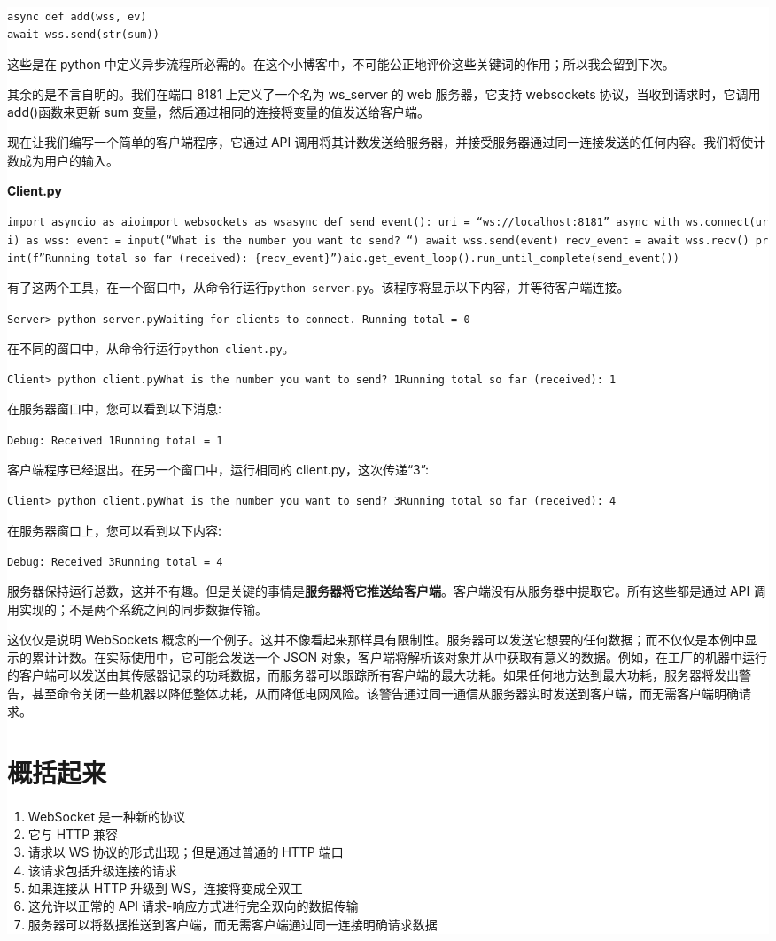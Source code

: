 ```
async def add(wss, ev)
await wss.send(str(sum))
```

这些是在 python 中定义异步流程所必需的。在这个小博客中，不可能公正地评价这些关键词的作用；所以我会留到下次。

其余的是不言自明的。我们在端口 8181 上定义了一个名为 ws_server 的 web 服务器，它支持 websockets 协议，当收到请求时，它调用 add()函数来更新 sum 变量，然后通过相同的连接将变量的值发送给客户端。

现在让我们编写一个简单的客户端程序，它通过 API 调用将其计数发送给服务器，并接受服务器通过同一连接发送的任何内容。我们将使计数成为用户的输入。

**Client.py**

```
import asyncio as aioimport websockets as wsasync def send_event(): uri = “ws://localhost:8181” async with ws.connect(uri) as wss: event = input(“What is the number you want to send? “) await wss.send(event) recv_event = await wss.recv() print(f”Running total so far (received): {recv_event}”)aio.get_event_loop().run_until_complete(send_event())
```

有了这两个工具，在一个窗口中，从命令行运行`python server.py`。该程序将显示以下内容，并等待客户端连接。

```
Server> python server.pyWaiting for clients to connect. Running total = 0
```

在不同的窗口中，从命令行运行`python client.py`。

```
Client> python client.pyWhat is the number you want to send? 1Running total so far (received): 1
```

在服务器窗口中，您可以看到以下消息:

```
Debug: Received 1Running total = 1
```

客户端程序已经退出。在另一个窗口中，运行相同的 client.py，这次传递“3”:

```
Client> python client.pyWhat is the number you want to send? 3Running total so far (received): 4
```

在服务器窗口上，您可以看到以下内容:

```
Debug: Received 3Running total = 4
```

服务器保持运行总数，这并不有趣。但是关键的事情是**服务器将它推送给客户端**。客户端没有从服务器中提取它。所有这些都是通过 API 调用实现的；不是两个系统之间的同步数据传输。

这仅仅是说明 WebSockets 概念的一个例子。这并不像看起来那样具有限制性。服务器可以发送它想要的任何数据；而不仅仅是本例中显示的累计计数。在实际使用中，它可能会发送一个 JSON 对象，客户端将解析该对象并从中获取有意义的数据。例如，在工厂的机器中运行的客户端可以发送由其传感器记录的功耗数据，而服务器可以跟踪所有客户端的最大功耗。如果任何地方达到最大功耗，服务器将发出警告，甚至命令关闭一些机器以降低整体功耗，从而降低电网风险。该警告通过同一通信从服务器实时发送到客户端，而无需客户端明确请求。

# 概括起来

1.  WebSocket 是一种新的协议
2.  它与 HTTP 兼容
3.  请求以 WS 协议的形式出现；但是通过普通的 HTTP 端口
4.  该请求包括升级连接的请求
5.  如果连接从 HTTP 升级到 WS，连接将变成全双工
6.  这允许以正常的 API 请求-响应方式进行完全双向的数据传输
7.  服务器可以将数据推送到客户端，而无需客户端通过同一连接明确请求数据